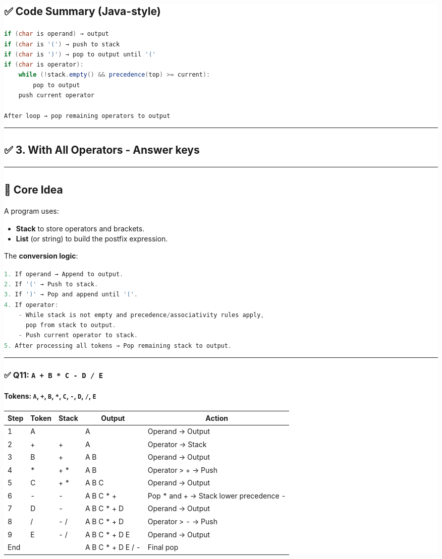 ## ✅ Code Summary (Java-style)

```java
if (char is operand) → output
if (char is '(') → push to stack
if (char is ')') → pop to output until '('
if (char is operator):
    while (!stack.empty() && precedence(top) >= current):
        pop to output
    push current operator

After loop → pop remaining operators to output
```

---

## ✅ 3. **With All Operators - Answer keys**

---

## 📌 Core Idea

A program uses:

* **Stack** to store operators and brackets.
* **List** (or string) to build the postfix expression.

The **conversion logic**:

```java
1. If operand → Append to output.
2. If '(' → Push to stack.
3. If ')' → Pop and append until '('.
4. If operator:
    - While stack is not empty and precedence/associativity rules apply,
      pop from stack to output.
    - Push current operator to stack.
5. After processing all tokens → Pop remaining stack to output.
```

---

### ✅ Q11: `A + B * C - D / E`

#### Tokens: `A`, `+`, `B`, `*`, `C`, `-`, `D`, `/`, `E`

| Step | Token | Stack | Output             | Action                                  |
| ---- | ----- | ----- | ------------------ | --------------------------------------- |
| 1    | A     |       | A                  | Operand → Output                        |
| 2    | +     | +     | A                  | Operator → Stack                        |
| 3    | B     | +     | A B                | Operand → Output                        |
| 4    | \*    | + \*  | A B                | Operator > + → Push                     |
| 5    | C     | + \*  | A B C              | Operand → Output                        |
| 6    | -     | -     | A B C \* +         | Pop \* and + → Stack lower precedence - |
| 7    | D     | -     | A B C \* + D       | Operand → Output                        |
| 8    | /     | - /   | A B C \* + D       | Operator > - → Push                     |
| 9    | E     | - /   | A B C \* + D E     | Operand → Output                        |
| End  |       |       | A B C \* + D E / - | Final pop                               |
